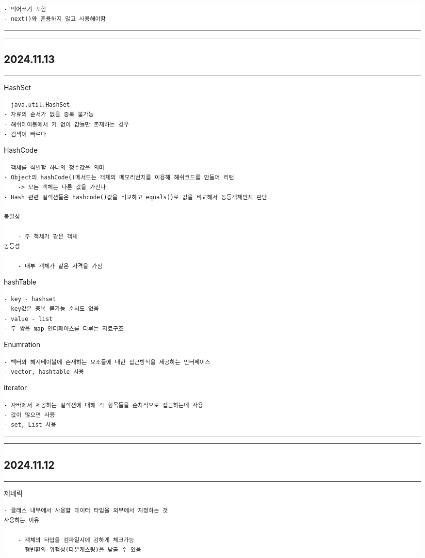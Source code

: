     - 띄어쓰기 포함
    - next()와 혼용하지 않고 사용해야함
---
---
<h2>2024.11.13</h2>

---
HashSet

    - java.util.HashSet
    - 자료의 순서가 없음 중복 불가능
    - 해쉬테이블에서 키 없이 값들만 존재하는 경우
    - 검색이 빠르다
HashCode

    - 객체를 식별할 하나의 정수값을 의미
    - Object의 hashCode()메서드는 객체의 메모리번지를 이용해 해쉬코드를 만들어 리턴
        -> 모든 객체는 다른 값을 가진다
    - Hash 관련 컬렉션들은 hashcode()값을 비교하고 equals()로 값을 비교해서 동등객체인지 판단

    동일성

        - 두 객체가 같은 객체
    동등성

        - 내부 객체가 같은 자격을 가짐

hashTable

    - key - hashset
    - key값은 중복 불가능 순서도 없음
    - value - list
    - 두 쌍을 map 인터페이스를 다루는 자료구조
    
Enumration

    - 벡터와 해시테이블에 존재하는 요소들에 대한 접근방식을 제공하는 인터페이스
    - vector, hashtable 사용
    
iterator

    - 자바에서 제공하는 컬렉션에 대해 각 항목들을 순차적으로 접근하는데 사용
    - 값이 많으면 사용
    - set, List 사용

---
---
<h2>2024.11.12</h2>

---
제네릭

    - 클래스 내부에서 사용할 데이터 타입을 외부에서 지정하는 것
    사용하는 이유
        
        - 객체의 타입을 컴파일시에 강하게 체크가능
        - 형변환의 위험성(다운캐스팅)을 낮출 수 있음
